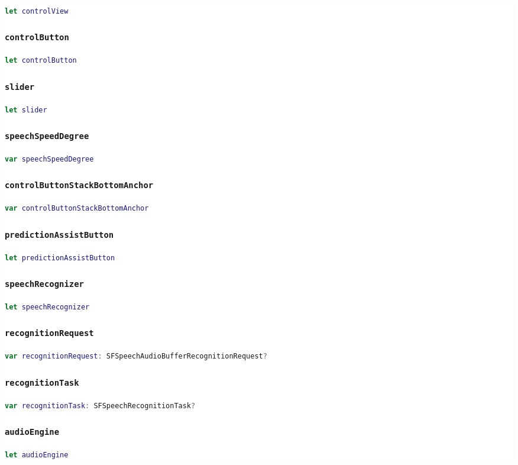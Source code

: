 ``` swift
let controlView
```

### `controlButton`

``` swift
let controlButton
```

### `slider`

``` swift
let slider
```

### `speechSpeedDegree`

``` swift
var speechSpeedDegree
```

### `controlButtonStackBottomAnchor`

``` swift
var controlButtonStackBottomAnchor
```

### `predictionAssistButton`

``` swift
let predictionAssistButton
```

### `speechRecognizer`

``` swift
let speechRecognizer
```

### `recognitionRequest`

``` swift
var recognitionRequest: SFSpeechAudioBufferRecognitionRequest?
```

### `recognitionTask`

``` swift
var recognitionTask: SFSpeechRecognitionTask?
```

### `audioEngine`

``` swift
let audioEngine
```
